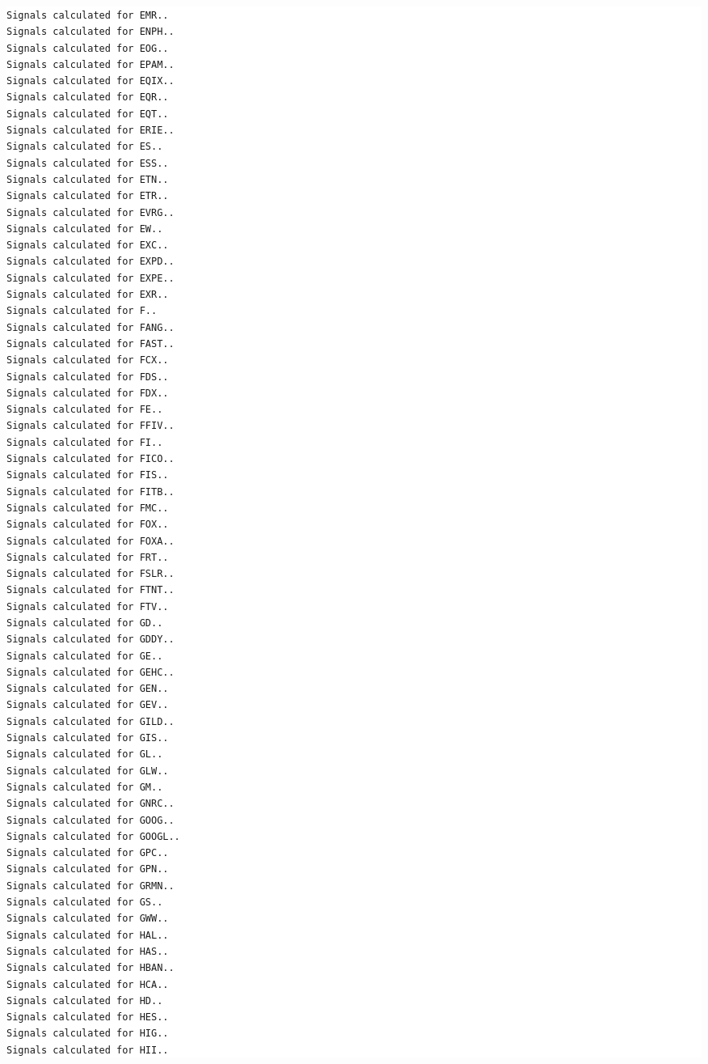     Signals calculated for EMR..
    Signals calculated for ENPH..
    Signals calculated for EOG..
    Signals calculated for EPAM..
    Signals calculated for EQIX..
    Signals calculated for EQR..
    Signals calculated for EQT..
    Signals calculated for ERIE..
    Signals calculated for ES..
    Signals calculated for ESS..
    Signals calculated for ETN..
    Signals calculated for ETR..
    Signals calculated for EVRG..
    Signals calculated for EW..
    Signals calculated for EXC..
    Signals calculated for EXPD..
    Signals calculated for EXPE..
    Signals calculated for EXR..
    Signals calculated for F..
    Signals calculated for FANG..
    Signals calculated for FAST..
    Signals calculated for FCX..
    Signals calculated for FDS..
    Signals calculated for FDX..
    Signals calculated for FE..
    Signals calculated for FFIV..
    Signals calculated for FI..
    Signals calculated for FICO..
    Signals calculated for FIS..
    Signals calculated for FITB..
    Signals calculated for FMC..
    Signals calculated for FOX..
    Signals calculated for FOXA..
    Signals calculated for FRT..
    Signals calculated for FSLR..
    Signals calculated for FTNT..
    Signals calculated for FTV..
    Signals calculated for GD..
    Signals calculated for GDDY..
    Signals calculated for GE..
    Signals calculated for GEHC..
    Signals calculated for GEN..
    Signals calculated for GEV..
    Signals calculated for GILD..
    Signals calculated for GIS..
    Signals calculated for GL..
    Signals calculated for GLW..
    Signals calculated for GM..
    Signals calculated for GNRC..
    Signals calculated for GOOG..
    Signals calculated for GOOGL..
    Signals calculated for GPC..
    Signals calculated for GPN..
    Signals calculated for GRMN..
    Signals calculated for GS..
    Signals calculated for GWW..
    Signals calculated for HAL..
    Signals calculated for HAS..
    Signals calculated for HBAN..
    Signals calculated for HCA..
    Signals calculated for HD..
    Signals calculated for HES..
    Signals calculated for HIG..
    Signals calculated for HII..